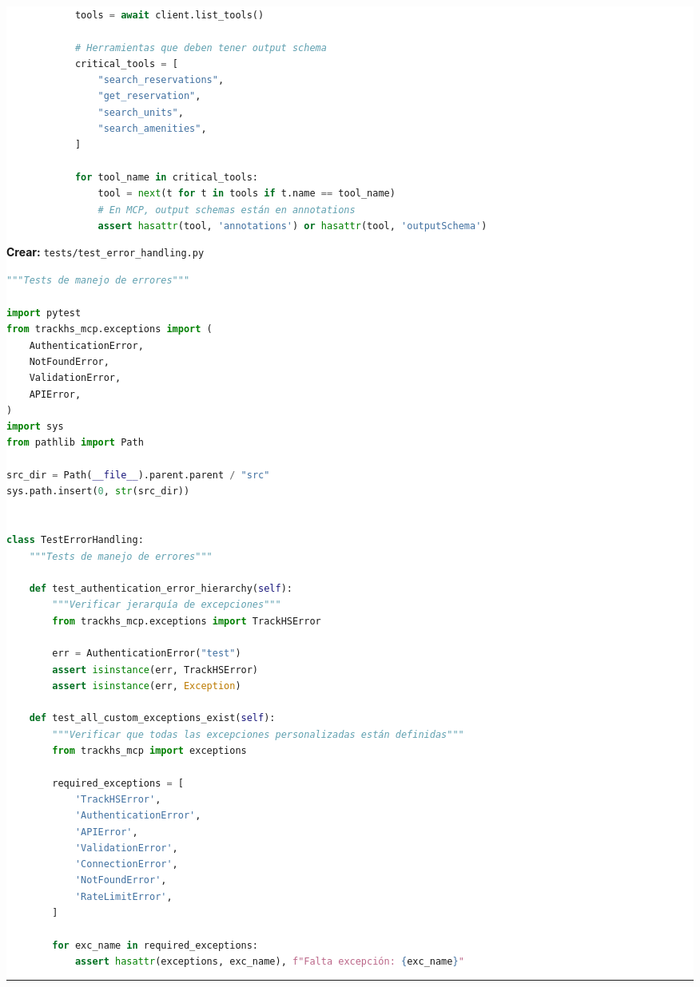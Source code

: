 ```python
            tools = await client.list_tools()
            
            # Herramientas que deben tener output schema
            critical_tools = [
                "search_reservations",
                "get_reservation",
                "search_units",
                "search_amenities",
            ]
            
            for tool_name in critical_tools:
                tool = next(t for t in tools if t.name == tool_name)
                # En MCP, output schemas están en annotations
                assert hasattr(tool, 'annotations') or hasattr(tool, 'outputSchema')
```

**Crear:** `tests/test_error_handling.py`

```python
"""Tests de manejo de errores"""

import pytest
from trackhs_mcp.exceptions import (
    AuthenticationError,
    NotFoundError,
    ValidationError,
    APIError,
)
import sys
from pathlib import Path

src_dir = Path(__file__).parent.parent / "src"
sys.path.insert(0, str(src_dir))


class TestErrorHandling:
    """Tests de manejo de errores"""
    
    def test_authentication_error_hierarchy(self):
        """Verificar jerarquía de excepciones"""
        from trackhs_mcp.exceptions import TrackHSError
        
        err = AuthenticationError("test")
        assert isinstance(err, TrackHSError)
        assert isinstance(err, Exception)
    
    def test_all_custom_exceptions_exist(self):
        """Verificar que todas las excepciones personalizadas están definidas"""
        from trackhs_mcp import exceptions
        
        required_exceptions = [
            'TrackHSError',
            'AuthenticationError',
            'APIError',
            'ValidationError',
            'ConnectionError',
            'NotFoundError',
            'RateLimitError',
        ]
        
        for exc_name in required_exceptions:
            assert hasattr(exceptions, exc_name), f"Falta excepción: {exc_name}"
```

---